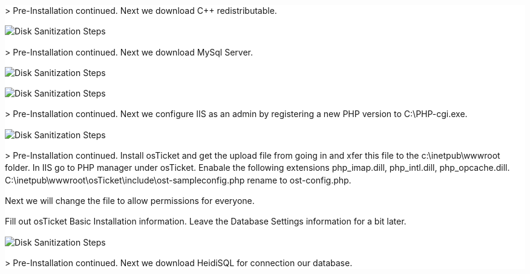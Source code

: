 </p>
> Pre-Installation continued. 
  Next we download C++ redistributable. 
</p>

<p>
<img src="https://i.imgur.com/rLbwxFD.png" height="80%" width="80%" alt="Disk Sanitization Steps"/>
</p>

</p>
> Pre-Installation continued. 
  Next we download MySql Server. 
</p>

<p>
<img src="https://i.imgur.com/ZyyeoL2.png" height="80%" width="80%" alt="Disk Sanitization Steps"/>
</p>


<p>
<img src="https://i.imgur.com/HQo0apf.png" height="80%" width="80%" alt="Disk Sanitization Steps"/>
</p>


</p>
> Pre-Installation continued. 
  Next we configure IIS as an admin by registering a new PHP version to C:\PHP-cgi.exe. 
</p>

<p>
<img src="https://i.imgur.com/SF8kM7P.png" height="80%" width="80%" alt="Disk Sanitization Steps"/>
</p>

</p>
> Pre-Installation continued. 
  Install osTicket and get the upload file from going in and xfer this file to the c:\inetpub\wwwroot folder. In IIS go to PHP manager under osTicket. Enabale the following extensions php_imap.dill, php_intl.dill, php_opcache.dill.
  C:\inetpub\wwwroot\osTicket\include\ost-sampleconfig.php rename to 
  ost-config.php.
  
  Next we will change the file to allow permissions for everyone.
  
  
  Fill out osTicket Basic Installation information. Leave the Database Settings information for a bit later. 
</p>

<p>
<img src="https://i.imgur.com/bdvKgWK.png" height="80%" width="80%" alt="Disk Sanitization Steps"/>
</p>


</p>
> Pre-Installation continued. 
  Next we download HeidiSQL for connection our database.
</p>
